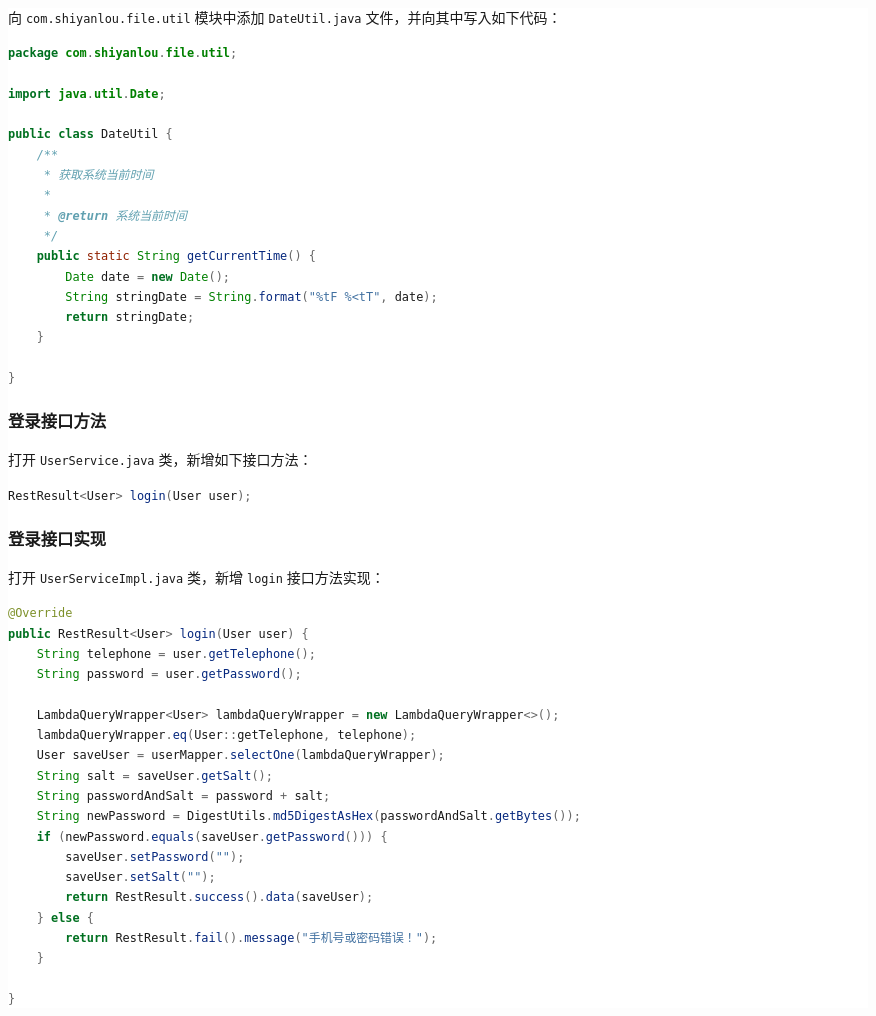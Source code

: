 向 `com.shiyanlou.file.util` 模块中添加 `DateUtil.java` 文件，并向其中写入如下代码：

```java
package com.shiyanlou.file.util;

import java.util.Date;

public class DateUtil {
    /**
     * 获取系统当前时间
     *
     * @return 系统当前时间
     */
    public static String getCurrentTime() {
        Date date = new Date();
        String stringDate = String.format("%tF %<tT", date);
        return stringDate;
    }

}
```

### 登录接口方法



打开 `UserService.java` 类，新增如下接口方法：

```java
RestResult<User> login(User user);
```

### 登录接口实现



打开 `UserServiceImpl.java` 类，新增 `login` 接口方法实现：

```java
@Override
public RestResult<User> login(User user) {
    String telephone = user.getTelephone();
    String password = user.getPassword();

    LambdaQueryWrapper<User> lambdaQueryWrapper = new LambdaQueryWrapper<>();
    lambdaQueryWrapper.eq(User::getTelephone, telephone);
    User saveUser = userMapper.selectOne(lambdaQueryWrapper);
    String salt = saveUser.getSalt();
    String passwordAndSalt = password + salt;
    String newPassword = DigestUtils.md5DigestAsHex(passwordAndSalt.getBytes());
    if (newPassword.equals(saveUser.getPassword())) {
        saveUser.setPassword("");
        saveUser.setSalt("");
        return RestResult.success().data(saveUser);
    } else {
        return RestResult.fail().message("手机号或密码错误！");
    }

}
```
